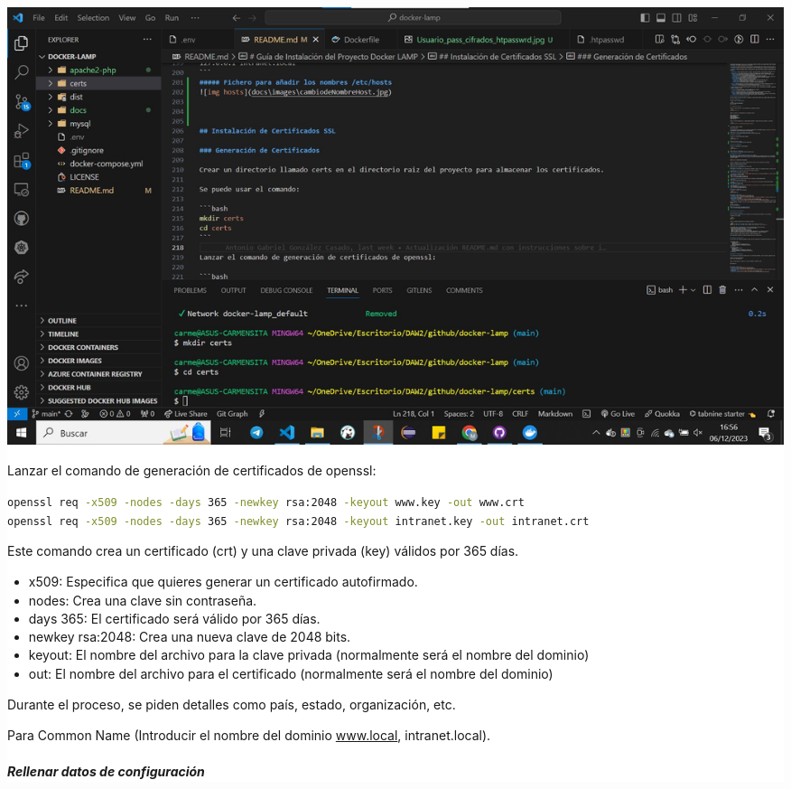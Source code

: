 ![img certs](docs/images/directorio_certs.jpg)

Lanzar el comando de generación de certificados de openssl:

```bash
openssl req -x509 -nodes -days 365 -newkey rsa:2048 -keyout www.key -out www.crt
openssl req -x509 -nodes -days 365 -newkey rsa:2048 -keyout intranet.key -out intranet.crt
```

Este comando crea un certificado (crt) y una clave privada (key) válidos por 365 días.
- x509: Especifica que quieres generar un certificado autofirmado.
- nodes: Crea una clave sin contraseña.
- days 365: El certificado será válido por 365 días.
- newkey rsa:2048: Crea una nueva clave de 2048 bits.
- keyout: El nombre del archivo para la clave privada (normalmente será el nombre del dominio)
- out: El nombre del archivo para el certificado (normalmente será el nombre del dominio)

Durante el proceso, se piden detalles como país, estado, organización, etc. 

Para Common Name (Introducir el nombre del dominio www.local, intranet.local).

##### Rellenar datos de configuración